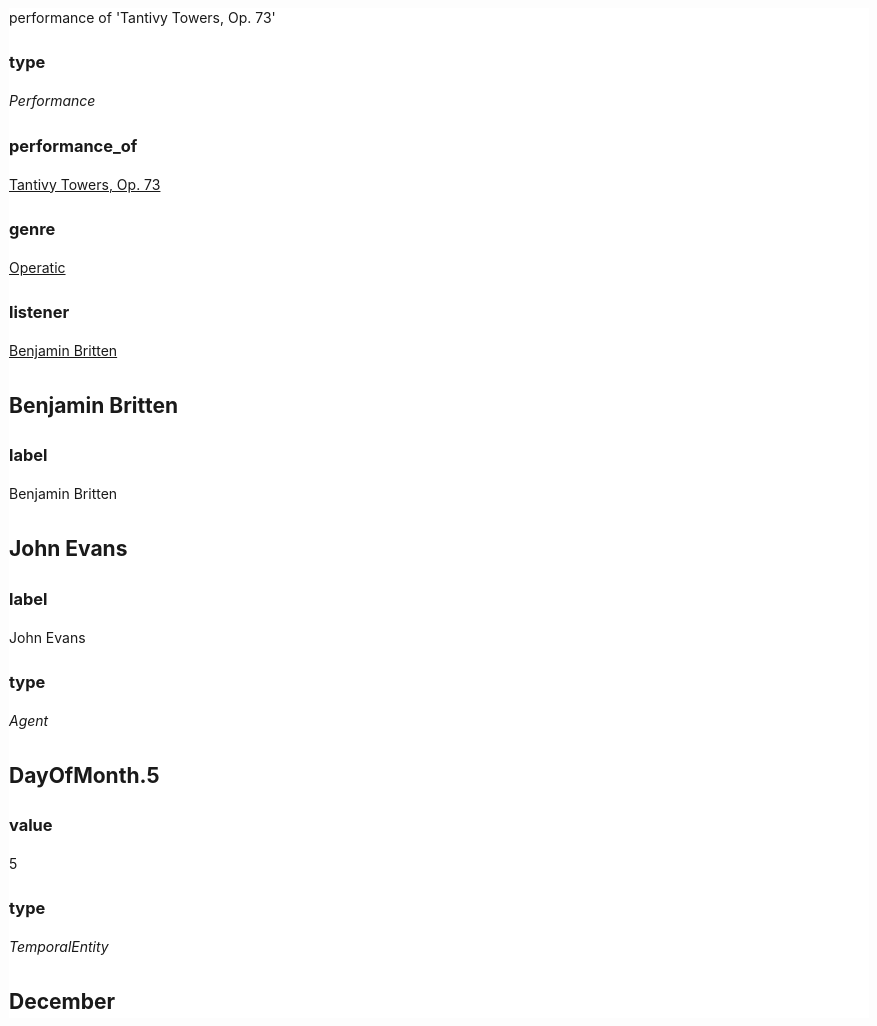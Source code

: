 
performance of 'Tantivy Towers, Op. 73'

### type


*Performance*

### performance_of


[Tantivy Towers, Op. 73](#Tantivy-Towers-Op.-73)

### genre


[Operatic](#Operatic)

### listener


[Benjamin Britten](#Benjamin-Britten)

## Benjamin Britten

### label


Benjamin Britten

## John Evans

### label


John Evans

### type


*Agent*

## DayOfMonth.5

### value


5

### type


*TemporalEntity*

## December
